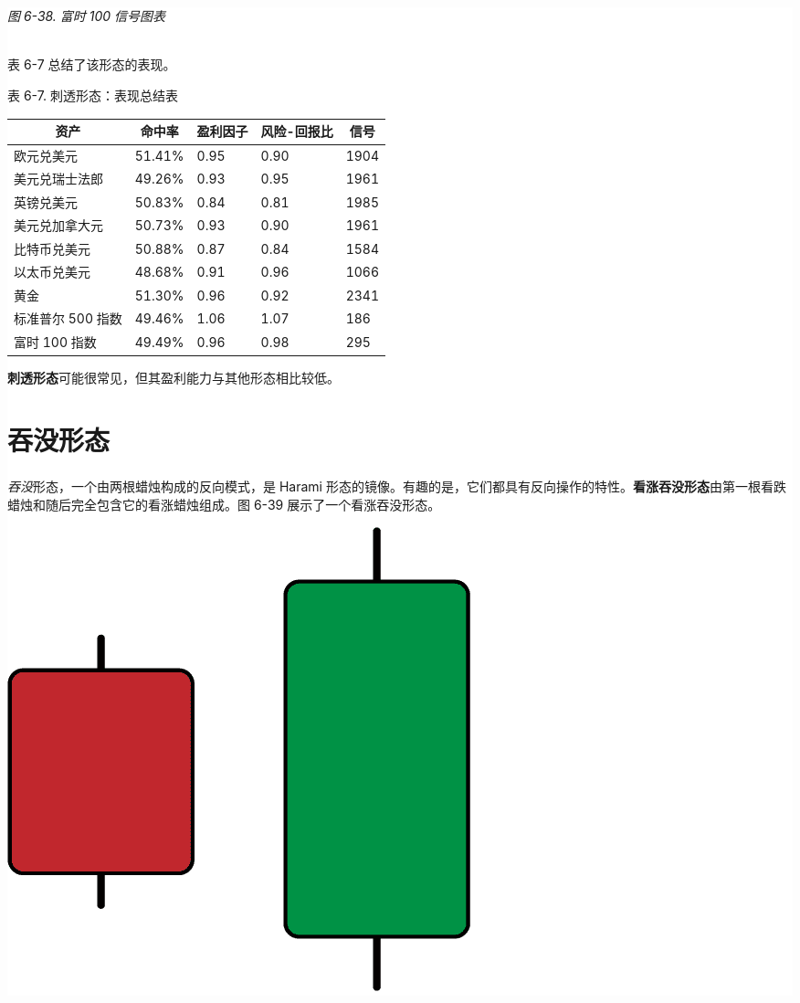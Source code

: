 ###### 图 6-38\. 富时 100 信号图表

表 6-7 总结了该形态的表现。

表 6-7\. 刺透形态：表现总结表

| 资产 | 命中率 | 盈利因子 | 风险-回报比 | 信号 |
| --- | --- | --- | --- | --- |
| 欧元兑美元 | 51.41% | 0.95 | 0.90 | 1904 |
| 美元兑瑞士法郎 | 49.26% | 0.93 | 0.95 | 1961 |
| 英镑兑美元 | 50.83% | 0.84 | 0.81 | 1985 |
| 美元兑加拿大元 | 50.73% | 0.93 | 0.90 | 1961 |
| 比特币兑美元 | 50.88% | 0.87 | 0.84 | 1584 |
| 以太币兑美元 | 48.68% | 0.91 | 0.96 | 1066 |
| 黄金 | 51.30% | 0.96 | 0.92 | 2341 |
| 标准普尔 500 指数 | 49.46% | 1.06 | 1.07 | 186 |
| 富时 100 指数 | 49.49% | 0.96 | 0.98 | 295 |

**刺透形态**可能很常见，但其盈利能力与其他形态相比较低。

# **吞没形态**

*吞没*形态，一个由两根蜡烛构成的反向模式，是 Harami 形态的镜像。有趣的是，它们都具有反向操作的特性。**看涨吞没形态**由第一根看跌蜡烛和随后完全包含它的看涨蜡烛组成。图 6-39 展示了一个看涨吞没形态。

![](img/mfpr_0639.png)
